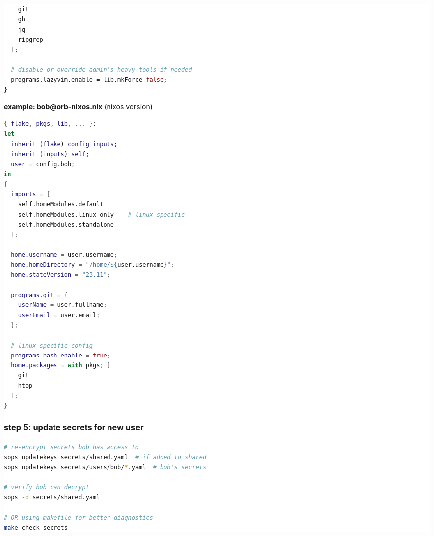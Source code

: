 ```nix
    git
    gh
    jq
    ripgrep
  ];

  # disable or override admin's heavy tools if needed
  programs.lazyvim.enable = lib.mkForce false;
}
```

**example: bob@orb-nixos.nix** (nixos version)

```nix
{ flake, pkgs, lib, ... }:
let
  inherit (flake) config inputs;
  inherit (inputs) self;
  user = config.bob;
in
{
  imports = [
    self.homeModules.default
    self.homeModules.linux-only    # linux-specific
    self.homeModules.standalone
  ];

  home.username = user.username;
  home.homeDirectory = "/home/${user.username}";
  home.stateVersion = "23.11";

  programs.git = {
    userName = user.fullname;
    userEmail = user.email;
  };

  # linux-specific config
  programs.bash.enable = true;
  home.packages = with pkgs; [
    git
    htop
  ];
}
```

### step 5: update secrets for new user

```bash
# re-encrypt secrets bob has access to
sops updatekeys secrets/shared.yaml  # if added to shared
sops updatekeys secrets/users/bob/*.yaml  # bob's secrets

# verify bob can decrypt
sops -d secrets/shared.yaml

# OR using makefile for better diagnostics
make check-secrets
```
